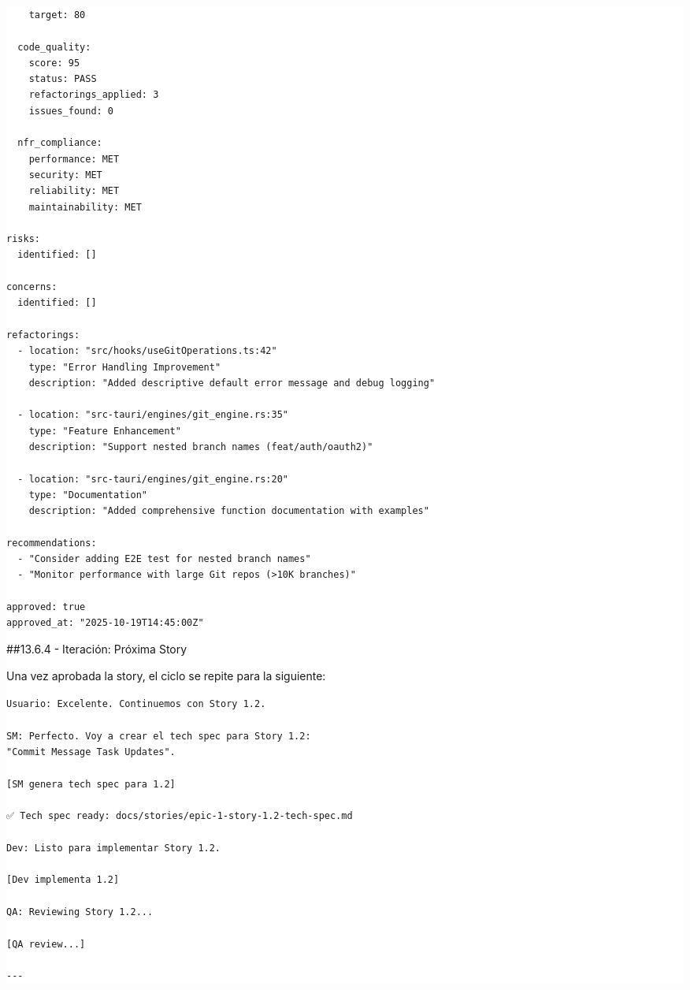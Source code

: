 ```
    target: 80

  code_quality:
    score: 95
    status: PASS
    refactorings_applied: 3
    issues_found: 0

  nfr_compliance:
    performance: MET
    security: MET
    reliability: MET
    maintainability: MET

risks:
  identified: []

concerns:
  identified: []

refactorings:
  - location: "src/hooks/useGitOperations.ts:42"
    type: "Error Handling Improvement"
    description: "Added descriptive default error message and debug logging"

  - location: "src-tauri/engines/git_engine.rs:35"
    type: "Feature Enhancement"
    description: "Support nested branch names (feat/auth/oauth2)"

  - location: "src-tauri/engines/git_engine.rs:20"
    type: "Documentation"
    description: "Added comprehensive function documentation with examples"

recommendations:
  - "Consider adding E2E test for nested branch names"
  - "Monitor performance with large Git repos (>10K branches)"

approved: true
approved_at: "2025-10-19T14:45:00Z"
```

##13.6.4 - Iteración: Próxima Story

Una vez aprobada la story, el ciclo se repite para la siguiente:

```
Usuario: Excelente. Continuemos con Story 1.2.

SM: Perfecto. Voy a crear el tech spec para Story 1.2:
"Commit Message Task Updates".

[SM genera tech spec para 1.2]

✅ Tech spec ready: docs/stories/epic-1-story-1.2-tech-spec.md

Dev: Listo para implementar Story 1.2.

[Dev implementa 1.2]

QA: Reviewing Story 1.2...

[QA review...]

---
```
